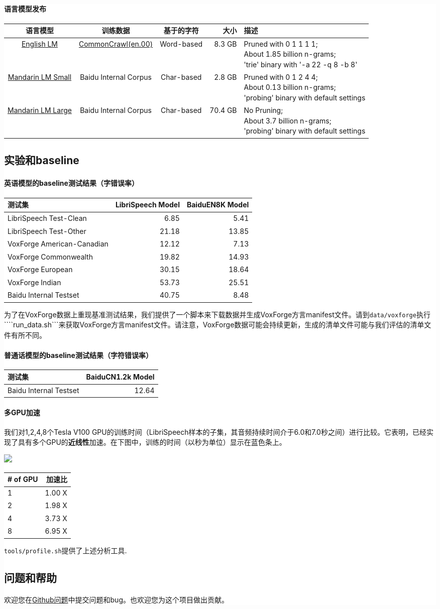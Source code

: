 #### 语言模型发布

语言模型 | 训练数据 | 基于的字符 | 大小 | 描述
:-------------:| :------------:| :-----: | -----: | :-----------------
[English LM](https://deepspeech.bj.bcebos.com/en_lm/common_crawl_00.prune01111.trie.klm) |  [CommonCrawl(en.00)](http://web-language-models.s3-website-us-east-1.amazonaws.com/ngrams/en/deduped/en.00.deduped.xz) | Word-based | 8.3 GB | Pruned with 0 1 1 1 1; <br/> About 1.85 billion n-grams; <br/> 'trie'  binary with '-a 22 -q 8 -b 8'
[Mandarin LM Small](https://deepspeech.bj.bcebos.com/zh_lm/zh_giga.no_cna_cmn.prune01244.klm) | Baidu Internal Corpus | Char-based | 2.8 GB | Pruned with 0 1 2 4 4; <br/> About 0.13 billion n-grams; <br/> 'probing' binary with default settings
[Mandarin LM Large](https://deepspeech.bj.bcebos.com/zh_lm/zhidao_giga.klm) | Baidu Internal Corpus | Char-based | 70.4 GB | No Pruning; <br/> About 3.7 billion n-grams; <br/> 'probing' binary with default settings

## 实验和baseline

#### 英语模型的baseline测试结果（字错误率）

测试集                | LibriSpeech Model | BaiduEN8K Model
:---------------------  | ---------------:  | -------------------:
LibriSpeech Test-Clean  |   6.85            |   5.41
LibriSpeech Test-Other  |   21.18           |   13.85
VoxForge American-Canadian | 12.12          |   7.13
VoxForge Commonwealth   |   19.82           |   14.93
VoxForge European       |   30.15           |   18.64
VoxForge Indian         |   53.73           |   25.51
Baidu Internal Testset  |   40.75           |   8.48

为了在VoxForge数据上重现基准测试结果，我们提供了一个脚本来下载数据并生成VoxForge方言manifest文件。请到```data/voxforge```执行````run_data.sh```来获取VoxForge方言manifest文件。请注意，VoxForge数据可能会持续更新，生成的清单文件可能与我们评估的清单文件有所不同。


#### 普通话模型的baseline测试结果（字符错误率）

测试集                |  BaiduCN1.2k Model
:---------------------  |  -------------------:
Baidu Internal Testset  |   12.64

#### 多GPU加速

我们对1,2,4,8个Tesla V100 GPU的训练时间（LibriSpeech样本的子集，其音频持续时间介于6.0和7.0秒之间）进行比较。它表明，已经实现了具有多个GPU的**近线性**加速。在下图中，训练的时间（以秒为单位）显示在蓝色条上。

<img src="docs/images/multi_gpu_speedup.png" width=450><br/>

| # of GPU  | 加速比 |
| --------  | --------------:   |
| 1         | 1.00 X |
| 2         | 1.98 X |
| 4         | 3.73 X |
| 8         | 6.95 X |

`tools/profile.sh`提供了上述分析工具.

## 问题和帮助

欢迎您在[Github问题](https://github.com/PaddlePaddle/models/issues)中提交问题和bug。也欢迎您为这个项目做出贡献。
